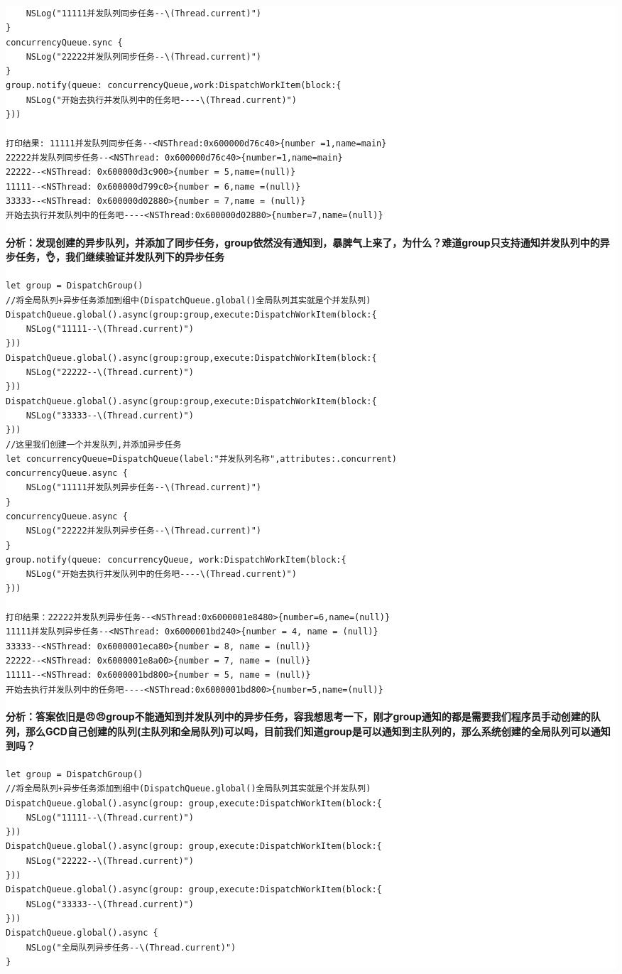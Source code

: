         NSLog("11111并发队列同步任务--\(Thread.current)")
    }
    concurrencyQueue.sync {
        NSLog("22222并发队列同步任务--\(Thread.current)")
    }
    group.notify(queue: concurrencyQueue,work:DispatchWorkItem(block:{
        NSLog("开始去执行并发队列中的任务吧----\(Thread.current)")
    }))

    打印结果: 11111并发队列同步任务--<NSThread:0x600000d76c40>{number =1,name=main}
    22222并发队列同步任务--<NSThread: 0x600000d76c40>{number=1,name=main}
    22222--<NSThread: 0x600000d3c900>{number = 5,name=(null)}
    11111--<NSThread: 0x600000d799c0>{number = 6,name =(null)}
    33333--<NSThread: 0x600000d02880>{number = 7,name = (null)}
    开始去执行并发队列中的任务吧----<NSThread:0x600000d02880>{number=7,name=(null)}
#### 分析：发现创建的异步队列，并添加了同步任务，group依然没有通知到，暴脾气上来了，为什么？难道group只支持通知并发队列中的异步任务，👌，我们继续验证并发队列下的异步任务
        
    let group = DispatchGroup()
    //将全局队列+异步任务添加到组中(DispatchQueue.global()全局队列其实就是个并发队列)
    DispatchQueue.global().async(group:group,execute:DispatchWorkItem(block:{
        NSLog("11111--\(Thread.current)")
    }))
    DispatchQueue.global().async(group:group,execute:DispatchWorkItem(block:{
        NSLog("22222--\(Thread.current)")
    }))
    DispatchQueue.global().async(group:group,execute:DispatchWorkItem(block:{
        NSLog("33333--\(Thread.current)")
    }))
    //这里我们创建一个并发队列,并添加异步任务
    let concurrencyQueue=DispatchQueue(label:"并发队列名称",attributes:.concurrent)
    concurrencyQueue.async {
        NSLog("11111并发队列异步任务--\(Thread.current)")
    }
    concurrencyQueue.async {
        NSLog("22222并发队列异步任务--\(Thread.current)")
    }
    group.notify(queue: concurrencyQueue, work:DispatchWorkItem(block:{
        NSLog("开始去执行并发队列中的任务吧----\(Thread.current)")
    }))
        
    打印结果：22222并发队列异步任务--<NSThread:0x6000001e8480>{number=6,name=(null)}
    11111并发队列异步任务--<NSThread: 0x6000001bd240>{number = 4, name = (null)}
    33333--<NSThread: 0x6000001eca80>{number = 8, name = (null)}
    22222--<NSThread: 0x6000001e8a00>{number = 7, name = (null)}
    11111--<NSThread: 0x6000001bd800>{number = 5, name = (null)}
    开始去执行并发队列中的任务吧----<NSThread:0x6000001bd800>{number=5,name=(null)}
#### 分析：答案依旧是😠😠group不能通知到并发队列中的异步任务，容我想思考一下，刚才group通知的都是需要我们程序员手动创建的队列，那么GCD自己创建的队列(主队列和全局队列)可以吗，目前我们知道group是可以通知到主队列的，那么系统创建的全局队列可以通知到吗？

    let group = DispatchGroup()
    //将全局队列+异步任务添加到组中(DispatchQueue.global()全局队列其实就是个并发队列)
    DispatchQueue.global().async(group: group,execute:DispatchWorkItem(block:{
        NSLog("11111--\(Thread.current)")
    }))
    DispatchQueue.global().async(group: group,execute:DispatchWorkItem(block:{
        NSLog("22222--\(Thread.current)")
    }))
    DispatchQueue.global().async(group: group,execute:DispatchWorkItem(block:{
        NSLog("33333--\(Thread.current)")
    }))
    DispatchQueue.global().async {
        NSLog("全局队列异步任务--\(Thread.current)")
    }